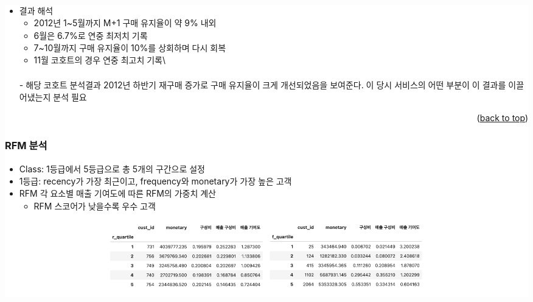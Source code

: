 
- 결과 해석
  - 2012년 1~5월까지 M+1 구매 유지율이 약 9% 내외
  - 6월은 6.7%로 연중 최저치 기록
  - 7~10월까지 구매 유지율이 10%를 상회하며 다시 회복
  - 11월 코호트의 경우 연중 최고치 기록\
  </br>
  - 해당 코호트 분석결과 2012년 하반기 재구매 증가로 구매 유지율이 크게 개선되었음을 보여준다. 이 당시 서비스의 어떤 부분이 이 결과를 이끌어냈는지 분석 필요

<p align="right">(<a href="#readme-top">back to top</a>)</p>

### RFM 분석
- Class: 1등급에서 5등급으로 총 5개의 구간으로 설정
- 1등급: recency가 가장 최근이고, frequency와 monetary가 가장 높은 고객
- RFM 각 요소별 매출 기여도에 따른 RFM의 가중치 계산
  - RFM 스코어가 낮을수록 우수 고객

<p align="center">
  <img src="images/rfm1.png" alt="rfm1" width="30%" height="120">
  <img src="images/rfm2.png" alt="rfm2" width="30%" height="120">